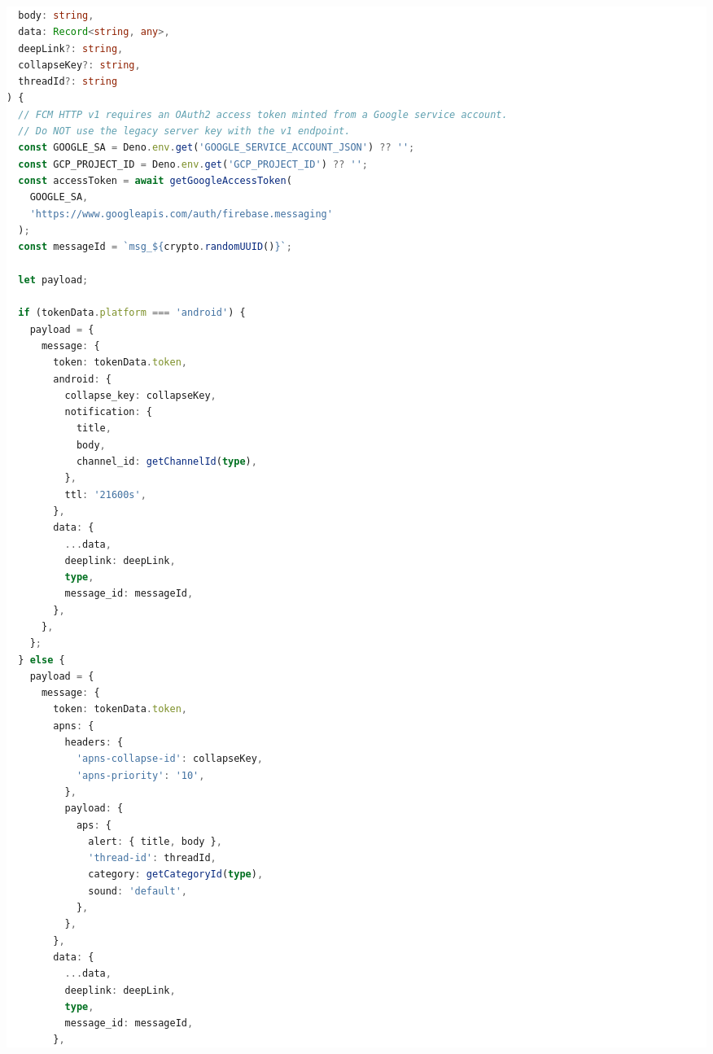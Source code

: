 ```typescript
  body: string,
  data: Record<string, any>,
  deepLink?: string,
  collapseKey?: string,
  threadId?: string
) {
  // FCM HTTP v1 requires an OAuth2 access token minted from a Google service account.
  // Do NOT use the legacy server key with the v1 endpoint.
  const GOOGLE_SA = Deno.env.get('GOOGLE_SERVICE_ACCOUNT_JSON') ?? '';
  const GCP_PROJECT_ID = Deno.env.get('GCP_PROJECT_ID') ?? '';
  const accessToken = await getGoogleAccessToken(
    GOOGLE_SA,
    'https://www.googleapis.com/auth/firebase.messaging'
  );
  const messageId = `msg_${crypto.randomUUID()}`;

  let payload;

  if (tokenData.platform === 'android') {
    payload = {
      message: {
        token: tokenData.token,
        android: {
          collapse_key: collapseKey,
          notification: {
            title,
            body,
            channel_id: getChannelId(type),
          },
          ttl: '21600s',
        },
        data: {
          ...data,
          deeplink: deepLink,
          type,
          message_id: messageId,
        },
      },
    };
  } else {
    payload = {
      message: {
        token: tokenData.token,
        apns: {
          headers: {
            'apns-collapse-id': collapseKey,
            'apns-priority': '10',
          },
          payload: {
            aps: {
              alert: { title, body },
              'thread-id': threadId,
              category: getCategoryId(type),
              sound: 'default',
            },
          },
        },
        data: {
          ...data,
          deeplink: deepLink,
          type,
          message_id: messageId,
        },
```